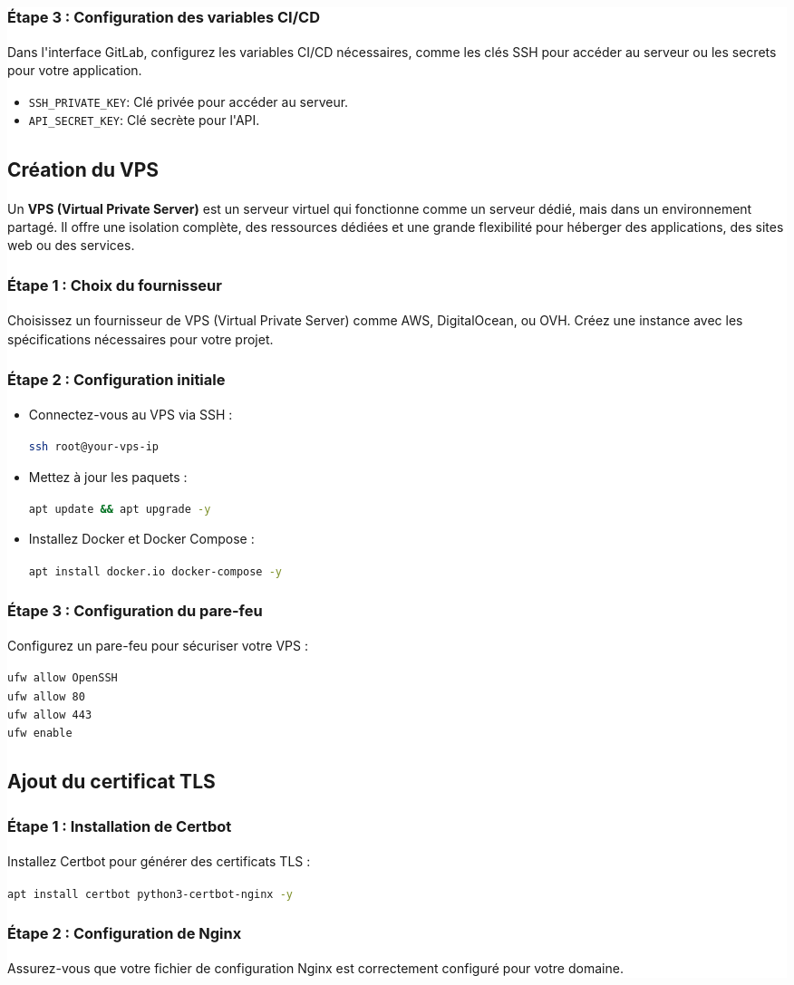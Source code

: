 ### Étape 3 : Configuration des variables CI/CD
Dans l'interface GitLab, configurez les variables CI/CD nécessaires, comme les clés SSH pour accéder au serveur ou les secrets pour votre application.

- `SSH_PRIVATE_KEY`: Clé privée pour accéder au serveur.
- `API_SECRET_KEY`: Clé secrète pour l'API.

## Création du VPS

Un **VPS (Virtual Private Server)** est un serveur virtuel qui fonctionne comme un serveur dédié, mais dans un environnement partagé. Il offre une isolation complète, des ressources dédiées et une grande flexibilité pour héberger des applications, des sites web ou des services.

### Étape 1 : Choix du fournisseur
Choisissez un fournisseur de VPS (Virtual Private Server) comme AWS, DigitalOcean, ou OVH. Créez une instance avec les spécifications nécessaires pour votre projet.

### Étape 2 : Configuration initiale
- Connectez-vous au VPS via SSH :
  ```bash
  ssh root@your-vps-ip
  ```
- Mettez à jour les paquets :
  ```bash
  apt update && apt upgrade -y
  ```
- Installez Docker et Docker Compose :
  ```bash
  apt install docker.io docker-compose -y
  ```

### Étape 3 : Configuration du pare-feu
Configurez un pare-feu pour sécuriser votre VPS :
```bash
ufw allow OpenSSH
ufw allow 80
ufw allow 443
ufw enable
```

## Ajout du certificat TLS

### Étape 1 : Installation de Certbot
Installez Certbot pour générer des certificats TLS :
```bash
apt install certbot python3-certbot-nginx -y
```

### Étape 2 : Configuration de Nginx
Assurez-vous que votre fichier de configuration Nginx est correctement configuré pour votre domaine.
